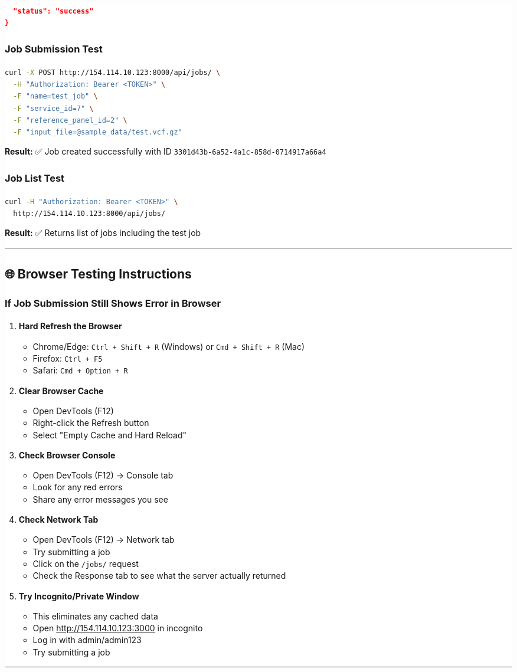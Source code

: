 ```json
  "status": "success"
}
```

### Job Submission Test

```bash
curl -X POST http://154.114.10.123:8000/api/jobs/ \
  -H "Authorization: Bearer <TOKEN>" \
  -F "name=test_job" \
  -F "service_id=7" \
  -F "reference_panel_id=2" \
  -F "input_file=@sample_data/test.vcf.gz"
```

**Result:** ✅ Job created successfully with ID `3301d43b-6a52-4a1c-858d-0714917a66a4`

### Job List Test

```bash
curl -H "Authorization: Bearer <TOKEN>" \
  http://154.114.10.123:8000/api/jobs/
```

**Result:** ✅ Returns list of jobs including the test job

---

## 🌐 Browser Testing Instructions

### If Job Submission Still Shows Error in Browser

1. **Hard Refresh the Browser**
   - Chrome/Edge: `Ctrl + Shift + R` (Windows) or `Cmd + Shift + R` (Mac)
   - Firefox: `Ctrl + F5`
   - Safari: `Cmd + Option + R`

2. **Clear Browser Cache**
   - Open DevTools (F12)
   - Right-click the Refresh button
   - Select "Empty Cache and Hard Reload"

3. **Check Browser Console**
   - Open DevTools (F12) → Console tab
   - Look for any red errors
   - Share any error messages you see

4. **Check Network Tab**
   - Open DevTools (F12) → Network tab
   - Try submitting a job
   - Click on the `/jobs/` request
   - Check the Response tab to see what the server actually returned

5. **Try Incognito/Private Window**
   - This eliminates any cached data
   - Open <http://154.114.10.123:3000> in incognito
   - Log in with admin/admin123
   - Try submitting a job

---